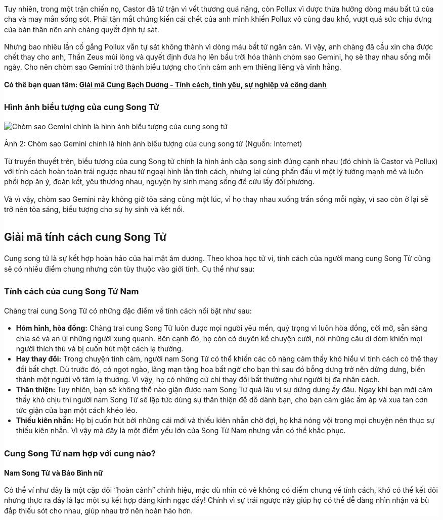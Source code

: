Tuy nhiên, trong một trận chiến nọ, Castor đã tử trận vì vết thương quá nặng, còn Pollux vì được thừa hưởng dòng máu bất tử của cha và may mắn sống sót. Phải tận mắt chứng kiến cái chết của anh mình khiến Pollux vô cùng đau khổ, vượt quá sức chịu đựng của bản thân nên anh chàng quyết định tự sát.

Nhưng bao nhiêu lần cố gắng Pollux vẫn tự sát không thành vì dòng máu bất tử ngăn cản. Vì vậy, anh chàng đã cầu xin cha được chết thay cho anh, Thần Zeus mủi lòng và quyết định đưa họ lên bầu trời hóa thành chòm sao Gemini, họ sẽ thay nhau sống mỗi ngày. Cho nên chòm sao Gemini trở thành biểu tượng cho tình cảm anh em thiêng liêng và vĩnh hằng.

**Có thể bạn quan tâm: [Giải mã Cung Bạch Dương - Tính cách, tình yêu, sự nghiệp và công danh](https://meeyland.com/phong-thuy/cung-bach-duong/)**

### **Hình ảnh biểu tượng của cung Song Tử**

![Chòm sao Gemini chính là hình ảnh biểu tượng của cung song tử](https://news.meeycdn.com/uploads/2020/10/Anh2-Chom-sao-Gemini-chinh-la-hinh-anh-bieu-tuong-cua-Song-Tu.jpg)

Ảnh 2: Chòm sao Gemini chính là hình ảnh biểu tượng của cung song tử (Nguồn: Internet)

Từ truyền thuyết trên, biểu tượng của cung Song tử chính là hình ảnh cặp song sinh đứng cạnh nhau (đó chính là Castor và Pollux) với tính cách hoàn toàn trái ngược nhau từ ngoại hình lẫn tính cách, nhưng lại cùng phấn đấu vì một lý tưởng mạnh mẽ và luôn phối hợp ăn ý, đoàn kết, yêu thương nhau, nguyện hy sinh mạng sống để cứu lấy đối phương.

Và vì vậy, chòm sao Gemini này không giờ tỏa sáng cùng một lúc, vì họ thay nhau xuống trần sống mỗi ngày, vì sao còn ở lại sẽ trở nên tỏa sáng, biểu tượng cho sự hy sinh và kết nối.

## **Giải mã tính cách cung Song Tử**

Cung song tử là sự kết hợp hoàn hảo của hai mặt âm dương. Theo khoa học tử vi, tính cách của người mang cung Song Tử cũng sẽ có nhiều điểm chung nhưng còn tùy thuộc vào giới tính. Cụ thể như sau:

### **Tính cách của cung Song Tử Nam** 

Chàng trai cung Song Tử có những đặc điểm về tính cách nổi bật như sau:

-   **Hóm hỉnh, hòa đồng:** Chàng trai cung Song Tử luôn được mọi người yêu mến, quý trọng vì luôn hòa đồng, cởi mở, sẵn sàng chia sẻ và an ủi những người xung quanh. Bên cạnh đó, họ còn có duyên kể chuyện cười, nói những câu dí dỏm khiến mọi người thích thú và bị cuốn hút một cách lạ thường.
-   **Hay thay đổi:** Trong chuyện tình cảm, người nam Song Tử có thể khiến các cô nàng cảm thấy khó hiểu vì tính cách có thể thay đổi bất chợt. Dù trước đó, có ngọt ngào, lãng mạn tặng hoa bất ngờ cho bạn thì sau đó bỗng dưng trở nên dửng dưng, biến thành một người vô tâm lạ thường. Vì vậy, họ có những cử chỉ thay đổi bất thường như người bị đa nhân cách.
-   **Thân thiện:** Tuy nhiên, bạn sẽ không thể nào giận được nam Song Tử quá lâu vì sự dửng dưng ấy đâu. Ngay khi bạn mới cảm thấy khó chịu thì người nam Song Tử sẽ lập tức dùng sự thân thiện để dỗ dành bạn, cho bạn cảm giác ấm áp và xua tan cơn tức giận của bạn một cách khéo léo. 
-   **Thiếu kiên nhẫn:** Họ bị cuốn hút bởi những cái mới và thiếu kiên nhẫn chờ đợi, họ khá nóng vội trong mọi chuyện nên thực sự thiếu kiên nhẫn. Vì vậy mà đây là một điểm yếu lớn của Song Tử Nam nhưng vẫn có thể khắc phục.

### **Cung Song Tử nam hợp với cung nào?**
**Nam Song Tử và Bảo Bình nữ**

Có thể ví như đây là một cặp đôi “hoàn cảnh” chính hiệu, mặc dù nhìn có vẻ không có điểm chung về tính cách, khó có thể kết đôi nhưng thực ra đây là lạc một sự kết hợp đáng kinh ngạc đấy! Chính vì sự trái ngược này giúp họ có thể dễ dàng nhìn nhận và bù đắp thiếu sót cho nhau, giúp nhau trở nên hoàn hảo hơn.

